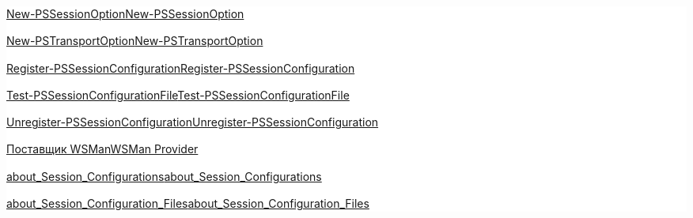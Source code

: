 [<span data-ttu-id="d5880-302">New-PSSessionOption</span><span class="sxs-lookup"><span data-stu-id="d5880-302">New-PSSessionOption</span></span>](New-PSSessionOption.md)

[<span data-ttu-id="d5880-303">New-PSTransportOption</span><span class="sxs-lookup"><span data-stu-id="d5880-303">New-PSTransportOption</span></span>](New-PSTransportOption.md)

[<span data-ttu-id="d5880-304">Register-PSSessionConfiguration</span><span class="sxs-lookup"><span data-stu-id="d5880-304">Register-PSSessionConfiguration</span></span>](Register-PSSessionConfiguration.md)

[<span data-ttu-id="d5880-305">Test-PSSessionConfigurationFile</span><span class="sxs-lookup"><span data-stu-id="d5880-305">Test-PSSessionConfigurationFile</span></span>](Test-PSSessionConfigurationFile.md)

[<span data-ttu-id="d5880-306">Unregister-PSSessionConfiguration</span><span class="sxs-lookup"><span data-stu-id="d5880-306">Unregister-PSSessionConfiguration</span></span>](Unregister-PSSessionConfiguration.md)

[<span data-ttu-id="d5880-307">Поставщик WSMan</span><span class="sxs-lookup"><span data-stu-id="d5880-307">WSMan Provider</span></span>](../Microsoft.WsMan.Management/About/about_WSMan_Provider.md)

[<span data-ttu-id="d5880-308">about_Session_Configurations</span><span class="sxs-lookup"><span data-stu-id="d5880-308">about_Session_Configurations</span></span>](About/about_Session_Configurations.md)

[<span data-ttu-id="d5880-309">about_Session_Configuration_Files</span><span class="sxs-lookup"><span data-stu-id="d5880-309">about_Session_Configuration_Files</span></span>](About/about_Session_Configuration_Files.md)
